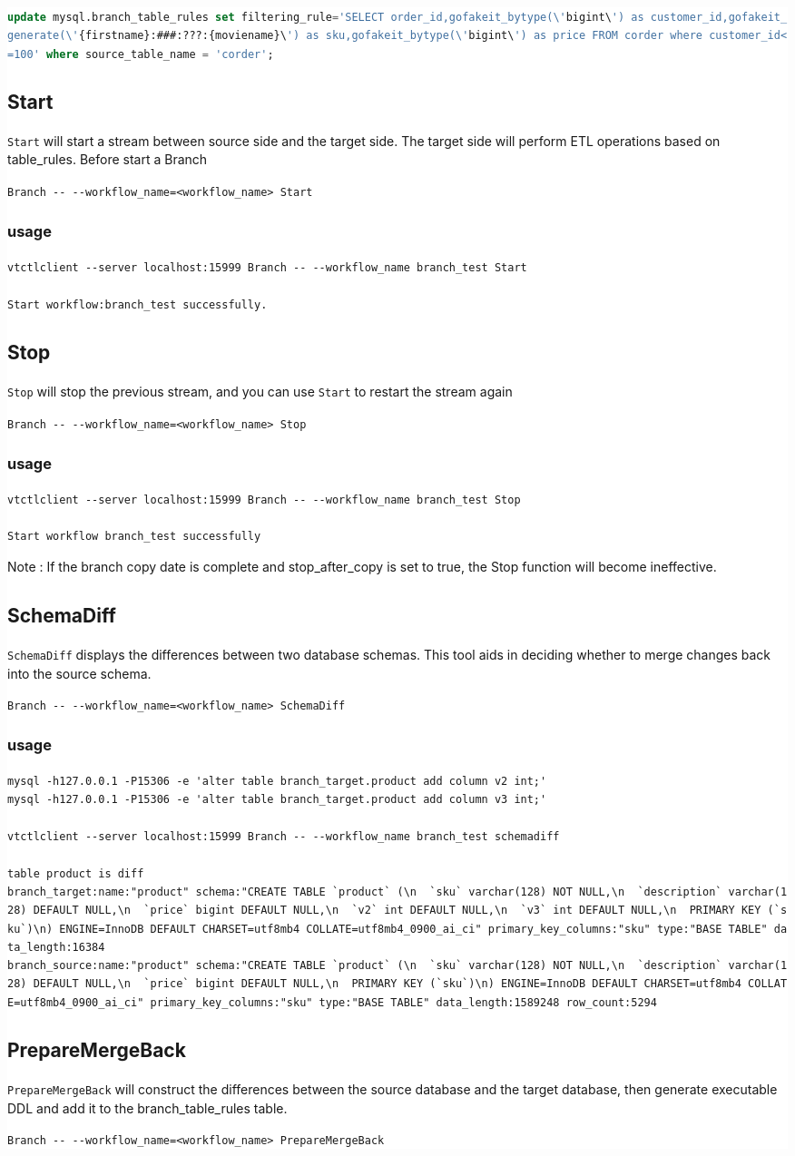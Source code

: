 ```sql
update mysql.branch_table_rules set filtering_rule='SELECT order_id,gofakeit_bytype(\'bigint\') as customer_id,gofakeit_generate(\'{firstname}:###:???:{moviename}\') as sku,gofakeit_bytype(\'bigint\') as price FROM corder where customer_id<=100' where source_table_name = 'corder';
```
## Start
`Start` will start a stream between source side and the target side. The target side will perform ETL operations based on table_rules.
Before start a Branch
```
Branch -- --workflow_name=<workflow_name> Start
```
### usage
```shell
vtctlclient --server localhost:15999 Branch -- --workflow_name branch_test Start

Start workflow:branch_test successfully.
```
## Stop
`Stop` will stop the previous stream, and you can use `Start` to restart the stream again
```
Branch -- --workflow_name=<workflow_name> Stop
```
### usage
```shell
vtctlclient --server localhost:15999 Branch -- --workflow_name branch_test Stop

Start workflow branch_test successfully
```
Note : If the branch copy date is complete and stop_after_copy is set to true, the Stop function will become ineffective.
## SchemaDiff
`SchemaDiff` displays the differences between two database schemas. This tool aids in deciding whether to merge changes back into the source schema.
```
Branch -- --workflow_name=<workflow_name> SchemaDiff
```
### usage
```shell
mysql -h127.0.0.1 -P15306 -e 'alter table branch_target.product add column v2 int;'
mysql -h127.0.0.1 -P15306 -e 'alter table branch_target.product add column v3 int;'

vtctlclient --server localhost:15999 Branch -- --workflow_name branch_test schemadiff

table product is diff
branch_target:name:"product" schema:"CREATE TABLE `product` (\n  `sku` varchar(128) NOT NULL,\n  `description` varchar(128) DEFAULT NULL,\n  `price` bigint DEFAULT NULL,\n  `v2` int DEFAULT NULL,\n  `v3` int DEFAULT NULL,\n  PRIMARY KEY (`sku`)\n) ENGINE=InnoDB DEFAULT CHARSET=utf8mb4 COLLATE=utf8mb4_0900_ai_ci" primary_key_columns:"sku" type:"BASE TABLE" data_length:16384
branch_source:name:"product" schema:"CREATE TABLE `product` (\n  `sku` varchar(128) NOT NULL,\n  `description` varchar(128) DEFAULT NULL,\n  `price` bigint DEFAULT NULL,\n  PRIMARY KEY (`sku`)\n) ENGINE=InnoDB DEFAULT CHARSET=utf8mb4 COLLATE=utf8mb4_0900_ai_ci" primary_key_columns:"sku" type:"BASE TABLE" data_length:1589248 row_count:5294
```
## PrepareMergeBack
`PrepareMergeBack` will construct the differences between the source database and the target database, then generate executable DDL and add it to the branch_table_rules table.
```
Branch -- --workflow_name=<workflow_name> PrepareMergeBack
```